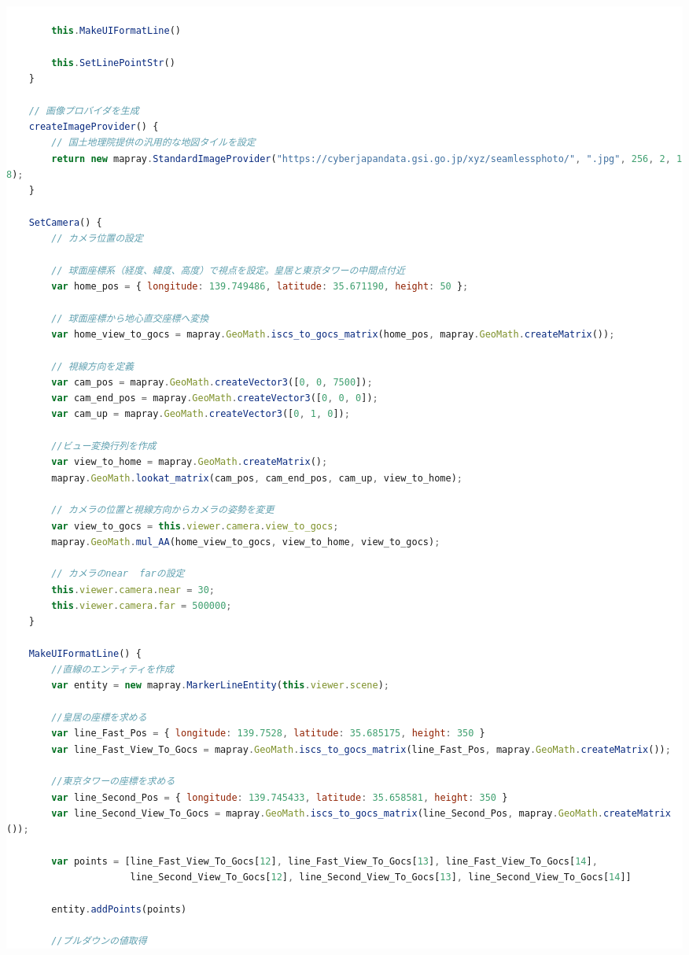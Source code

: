 ```JavaScript

        this.MakeUIFormatLine()

        this.SetLinePointStr()
    }

    // 画像プロバイダを生成
    createImageProvider() {
        // 国土地理院提供の汎用的な地図タイルを設定
        return new mapray.StandardImageProvider("https://cyberjapandata.gsi.go.jp/xyz/seamlessphoto/", ".jpg", 256, 2, 18);
    }

    SetCamera() {
        // カメラ位置の設定

        // 球面座標系（経度、緯度、高度）で視点を設定。皇居と東京タワーの中間点付近
        var home_pos = { longitude: 139.749486, latitude: 35.671190, height: 50 };

        // 球面座標から地心直交座標へ変換
        var home_view_to_gocs = mapray.GeoMath.iscs_to_gocs_matrix(home_pos, mapray.GeoMath.createMatrix());

        // 視線方向を定義
        var cam_pos = mapray.GeoMath.createVector3([0, 0, 7500]);
        var cam_end_pos = mapray.GeoMath.createVector3([0, 0, 0]);
        var cam_up = mapray.GeoMath.createVector3([0, 1, 0]);

        //ビュー変換行列を作成
        var view_to_home = mapray.GeoMath.createMatrix();
        mapray.GeoMath.lookat_matrix(cam_pos, cam_end_pos, cam_up, view_to_home);

        // カメラの位置と視線方向からカメラの姿勢を変更
        var view_to_gocs = this.viewer.camera.view_to_gocs;
        mapray.GeoMath.mul_AA(home_view_to_gocs, view_to_home, view_to_gocs);

        // カメラのnear  farの設定
        this.viewer.camera.near = 30;
        this.viewer.camera.far = 500000;
    }

    MakeUIFormatLine() {
        //直線のエンティティを作成
        var entity = new mapray.MarkerLineEntity(this.viewer.scene);

        //皇居の座標を求める
        var line_Fast_Pos = { longitude: 139.7528, latitude: 35.685175, height: 350 }
        var line_Fast_View_To_Gocs = mapray.GeoMath.iscs_to_gocs_matrix(line_Fast_Pos, mapray.GeoMath.createMatrix());

        //東京タワーの座標を求める
        var line_Second_Pos = { longitude: 139.745433, latitude: 35.658581, height: 350 }
        var line_Second_View_To_Gocs = mapray.GeoMath.iscs_to_gocs_matrix(line_Second_Pos, mapray.GeoMath.createMatrix());

        var points = [line_Fast_View_To_Gocs[12], line_Fast_View_To_Gocs[13], line_Fast_View_To_Gocs[14],
                      line_Second_View_To_Gocs[12], line_Second_View_To_Gocs[13], line_Second_View_To_Gocs[14]]

        entity.addPoints(points)

        //プルダウンの値取得
```